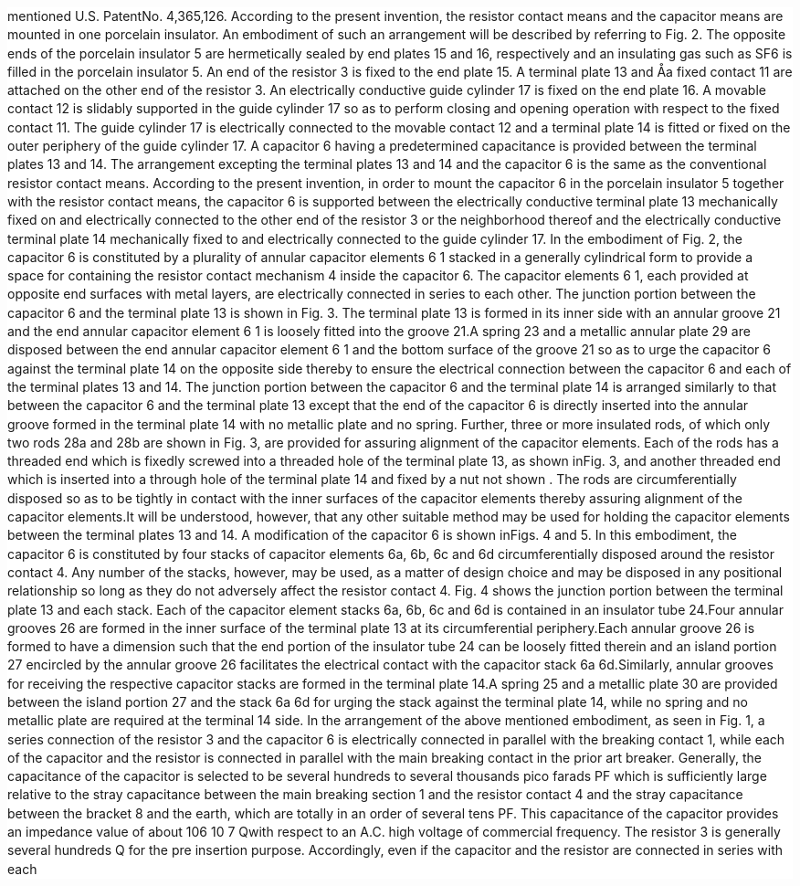 mentioned U.S. PatentNo. 4,365,126. According to the present invention, the resistor contact means and the capacitor means are mounted in one porcelain insulator. An embodiment of such an arrangement will be described by referring to Fig. 2. The opposite ends of the porcelain insulator 5 are hermetically sealed by end plates 15 and 16, respectively and an insulating gas such as SF6 is filled in the porcelain insulator 5. An end of the resistor 3 is fixed to the end plate 15. A terminal plate 13 and Åa fixed contact 11 are attached on the other end of the resistor 3. An electrically conductive guide cylinder 17 is fixed on the end plate 16. A movable contact 12 is slidably supported in the guide cylinder 17 so as to perform closing and opening operation with respect to the fixed contact 11. The guide cylinder 17 is electrically connected to the movable contact 12 and a terminal plate 14 is fitted or fixed on the outer periphery of the guide cylinder 17. A capacitor 6 having a predetermined capacitance is provided between the terminal plates 13 and 14. The arrangement excepting the terminal plates 13 and 14 and the capacitor 6 is the same as the conventional resistor contact means. According to the present invention, in order to mount the capacitor 6 in the porcelain insulator 5 together with the resistor contact means, the capacitor 6 is supported between the electrically conductive terminal plate 13 mechanically fixed on and electrically connected to the other end of the resistor 3 or the neighborhood thereof and the electrically conductive terminal plate 14 mechanically fixed to and electrically connected to the guide cylinder 17. In the embodiment of Fig. 2, the capacitor 6 is constituted by a plurality of annular capacitor elements 6 1 stacked in a generally cylindrical form to provide a space for containing the resistor contact mechanism 4 inside the capacitor 6. The capacitor elements 6 1, each provided at opposite end surfaces with metal layers, are electrically connected in series to each other. The junction portion between the capacitor 6 and the terminal plate 13 is shown in Fig. 3. The terminal plate 13 is formed in its inner side with an annular groove 21 and the end annular capacitor element 6 1 is loosely fitted into the groove 21.A spring 23 and a metallic annular plate 29 are disposed between the end annular capacitor element 6 1 and the bottom surface of the groove 21 so as to urge the capacitor 6 against the terminal plate 14 on the opposite side thereby to ensure the electrical connection between the capacitor 6 and each of the terminal plates 13 and 14. The junction portion between the capacitor 6 and the terminal plate 14 is arranged similarly to that between the capacitor 6 and the terminal plate 13 except that the end of the capacitor 6 is directly inserted into the annular groove formed in the terminal plate 14 with no metallic plate and no spring. Further, three or more insulated rods, of which only two rods 28a and 28b are shown in Fig. 3, are provided for assuring alignment of the capacitor elements. Each of the rods has a threaded end which is fixedly screwed into a threaded hole of the terminal plate 13, as shown inFig. 3, and another threaded end which is inserted into a through hole of the terminal plate 14 and fixed by a nut not shown . The rods are circumferentially disposed so as to be tightly in contact with the inner surfaces of the capacitor elements thereby assuring alignment of the capacitor elements.It will be understood, however, that any other suitable method may be used for holding the capacitor elements between the terminal plates 13 and 14. A modification of the capacitor 6 is shown inFigs. 4 and 5. In this embodiment, the capacitor 6 is constituted by four stacks of capacitor elements 6a, 6b, 6c and 6d circumferentially disposed around the resistor contact 4. Any number of the stacks, however, may be used, as a matter of design choice and may be disposed in any positional relationship so long as they do not adversely affect the resistor contact 4. Fig. 4 shows the junction portion between the terminal plate 13 and each stack. Each of the capacitor element stacks 6a, 6b, 6c and 6d is contained in an insulator tube 24.Four annular grooves 26 are formed in the inner surface of the terminal plate 13 at its circumferential periphery.Each annular groove 26 is formed to have a dimension such that the end portion of the insulator tube 24 can be loosely fitted therein and an island portion 27 encircled by the annular groove 26 facilitates the electrical contact with the capacitor stack 6a 6d.Similarly, annular grooves for receiving the respective capacitor stacks are formed in the terminal plate 14.A spring 25 and a metallic plate 30 are provided between the island portion 27 and the stack 6a 6d for urging the stack against the terminal plate 14, while no spring and no metallic plate are required at the terminal 14 side. In the arrangement of the above mentioned embodiment, as seen in Fig. 1, a series connection of the resistor 3 and the capacitor 6 is electrically connected in parallel with the breaking contact 1, while each of the capacitor and the resistor is connected in parallel with the main breaking contact in the prior art breaker. Generally, the capacitance of the capacitor is selected to be several hundreds to several thousands pico farads PF which is sufficiently large relative to the stray capacitance between the main breaking section 1 and the resistor contact 4 and the stray capacitance between the bracket 8 and the earth, which are totally in an order of several tens PF. This capacitance of the capacitor provides an impedance value of about 106 10 7 Qwith respect to an A.C. high voltage of commercial frequency. The resistor 3 is generally several hundreds Q for the pre insertion purpose. Accordingly, even if the capacitor and the resistor are connected in series with each